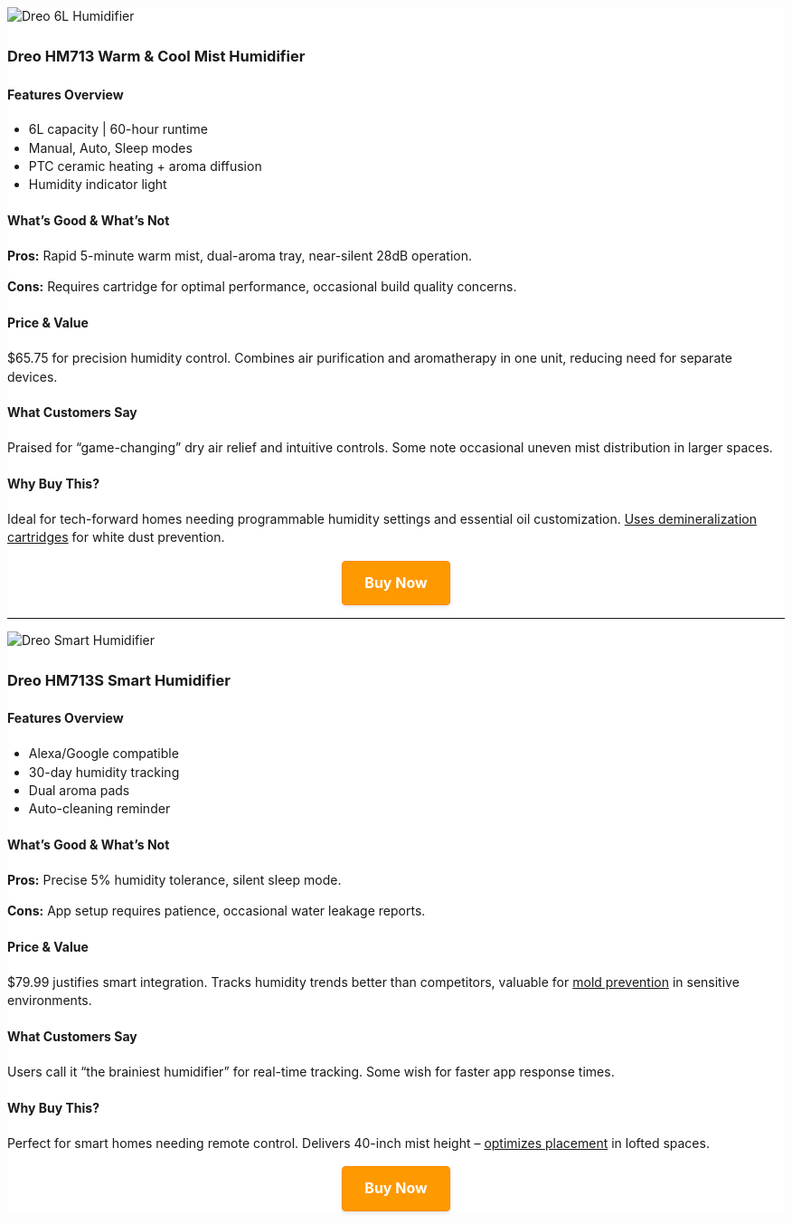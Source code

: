 <div class="product"><img src="https://5starchoices.com/wp-content/uploads/2025/02/71askYqCLTL._AC_SX569.jpg" alt="Dreo 6L Humidifier" />
<h3>Dreo HM713 Warm &amp; Cool Mist Humidifier</h3>
<h4>Features Overview</h4>
<ul>
 	<li>6L capacity | 60-hour runtime</li>
 	<li>Manual, Auto, Sleep modes</li>
 	<li>PTC ceramic heating + aroma diffusion</li>
 	<li>Humidity indicator light</li>
</ul>
<h4>What’s Good &amp; What’s Not</h4>
<strong>Pros:</strong> Rapid 5-minute warm mist, dual-aroma tray, near-silent 28dB operation.

<strong>Cons:</strong> Requires cartridge for optimal performance, occasional build quality concerns.
<h4>Price &amp; Value</h4>
$65.75 for precision humidity control. Combines air purification and aromatherapy in one unit, reducing need for separate devices.
<h4>What Customers Say</h4>
Praised for “game-changing” dry air relief and intuitive controls. Some note occasional uneven mist distribution in larger spaces.
<h4>Why Buy This?</h4>
Ideal for tech-forward homes needing programmable humidity settings and essential oil customization. <a href="https://5starchoices.com/what-type-of-water-to-use-in-humidifier/">Uses demineralization cartridges</a> for white dust prevention.
<div style="width: 100%; min-height: 25px; margin-top: 15px; text-align: center;"><a style="display: inline-block; padding: 12px 24px; background-color: #ff9900; color: #ffffff; text-decoration: none; font-weight: bold; font-size: 16px; border-radius: 4px; transition: all 0.3s ease; border: 1px solid #FF8800; box-shadow: 0 2px 4px rgba(0, 0, 0, 0.1);" href="https://www.kqzyfj.com/click-101298825-15331933?url=https%3A%2F%2Fwww.dreo.com%2Fcollections%2Fhumidifiers"><strong>Buy Now</strong>
</a></div>
</div>

<hr />


<div class="product"><img src="https://5starchoices.com/wp-content/uploads/2025/02/71JczY2ZdCL._AC_SL1500.jpg" alt="Dreo Smart Humidifier" />
<h3>Dreo HM713S Smart Humidifier</h3>
<h4>Features Overview</h4>
<ul>
 	<li>Alexa/Google compatible</li>
 	<li>30-day humidity tracking</li>
 	<li>Dual aroma pads</li>
 	<li>Auto-cleaning reminder</li>
</ul>
<h4>What’s Good &amp; What’s Not</h4>
<strong>Pros:</strong> Precise 5% humidity tolerance, silent sleep mode.

<strong>Cons:</strong> App setup requires patience, occasional water leakage reports.
<h4>Price &amp; Value</h4>
$79.99 justifies smart integration. Tracks humidity trends better than competitors, valuable for <a href="https://5starchoices.com/do-humidifiers-cause-mold/">mold prevention</a> in sensitive environments.
<h4>What Customers Say</h4>
Users call it “the brainiest humidifier” for real-time tracking. Some wish for faster app response times.
<h4>Why Buy This?</h4>
Perfect for smart homes needing remote control. Delivers 40-inch mist height – <a href="https://5starchoices.com/where-to-place-humidifier/">optimizes placement</a> in lofted spaces.
<div style="width: 100%; min-height: 25px; margin-top: 15px; text-align: center;"><a style="display: inline-block; padding: 12px 24px; background-color: #ff9900; color: #ffffff; text-decoration: none; font-weight: bold; font-size: 16px; border-radius: 4px; transition: all 0.3s ease; border: 1px solid #FF8800; box-shadow: 0 2px 4px rgba(0, 0, 0, 0.1);" href="https://www.kqzyfj.com/click-101298825-15331933?url=https%3A%2F%2Fwww.dreo.com%2Fcollections%2Fhumidifiers"><strong>Buy Now</strong>
</a></div>
</div>